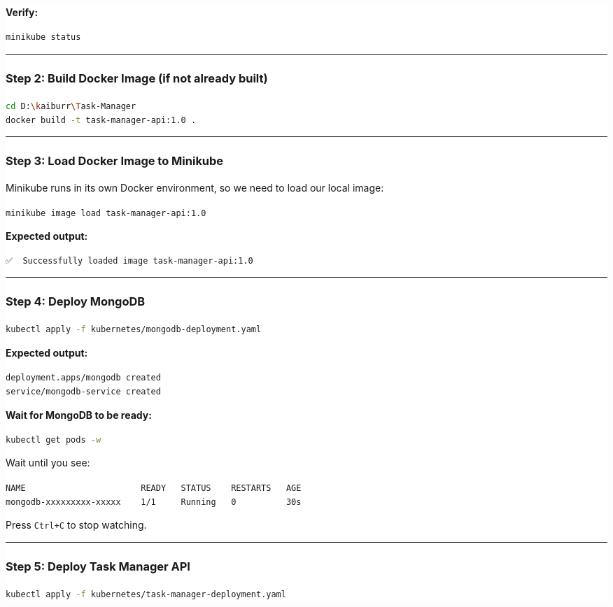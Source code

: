 **Verify:**
```bash
minikube status
```

---

### Step 2: Build Docker Image (if not already built)
```bash
cd D:\kaiburr\Task-Manager
docker build -t task-manager-api:1.0 .
```

---

### Step 3: Load Docker Image to Minikube

Minikube runs in its own Docker environment, so we need to load our local image:
```bash
minikube image load task-manager-api:1.0
```

**Expected output:**
```
✅  Successfully loaded image task-manager-api:1.0
```

---

### Step 4: Deploy MongoDB
```bash
kubectl apply -f kubernetes/mongodb-deployment.yaml
```

**Expected output:**
```
deployment.apps/mongodb created
service/mongodb-service created
```

**Wait for MongoDB to be ready:**
```bash
kubectl get pods -w
```

Wait until you see:
```
NAME                       READY   STATUS    RESTARTS   AGE
mongodb-xxxxxxxxx-xxxxx    1/1     Running   0          30s
```

Press `Ctrl+C` to stop watching.

---

### Step 5: Deploy Task Manager API
```bash
kubectl apply -f kubernetes/task-manager-deployment.yaml
```
